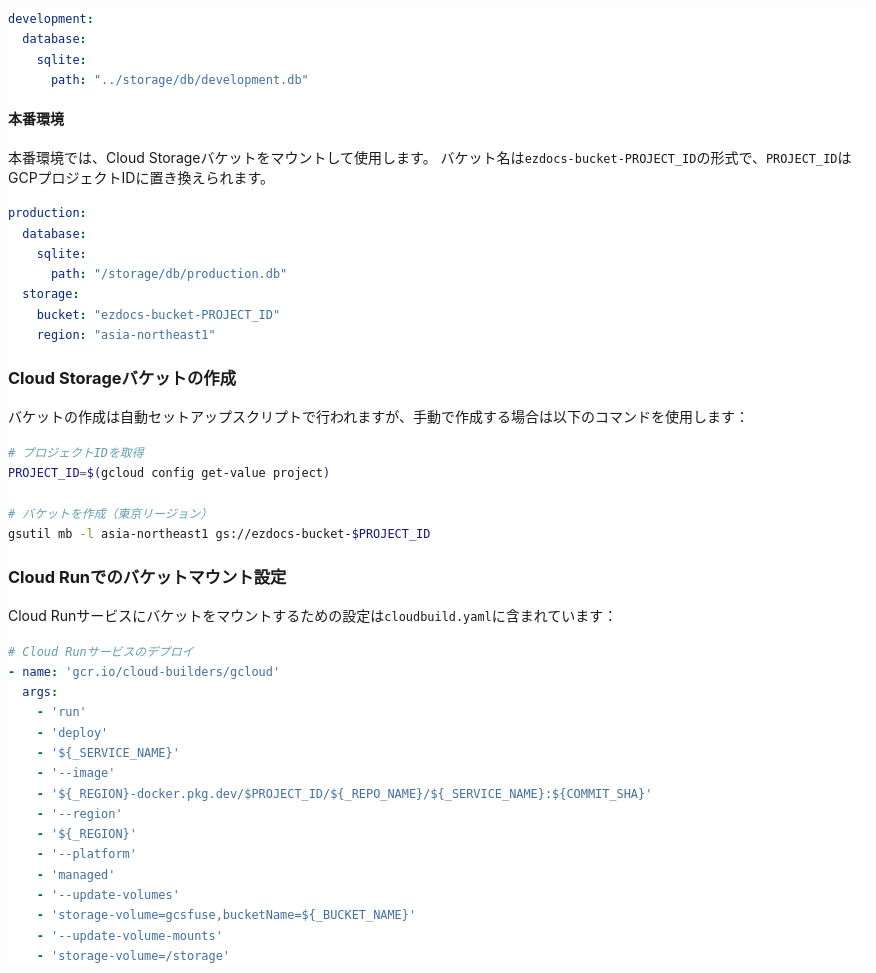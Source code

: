 ```yaml
development:
  database:
    sqlite:
      path: "../storage/db/development.db"
```

#### 本番環境

本番環境では、Cloud Storageバケットをマウントして使用します。
バケット名は`ezdocs-bucket-PROJECT_ID`の形式で、`PROJECT_ID`はGCPプロジェクトIDに置き換えられます。

```yaml
production:
  database:
    sqlite:
      path: "/storage/db/production.db"
  storage:
    bucket: "ezdocs-bucket-PROJECT_ID"
    region: "asia-northeast1"
```

### Cloud Storageバケットの作成

バケットの作成は自動セットアップスクリプトで行われますが、手動で作成する場合は以下のコマンドを使用します：

```bash
# プロジェクトIDを取得
PROJECT_ID=$(gcloud config get-value project)

# バケットを作成（東京リージョン）
gsutil mb -l asia-northeast1 gs://ezdocs-bucket-$PROJECT_ID
```

### Cloud Runでのバケットマウント設定

Cloud Runサービスにバケットをマウントするための設定は`cloudbuild.yaml`に含まれています：

```yaml
# Cloud Runサービスのデプロイ
- name: 'gcr.io/cloud-builders/gcloud'
  args:
    - 'run'
    - 'deploy'
    - '${_SERVICE_NAME}'
    - '--image'
    - '${_REGION}-docker.pkg.dev/$PROJECT_ID/${_REPO_NAME}/${_SERVICE_NAME}:${COMMIT_SHA}'
    - '--region'
    - '${_REGION}'
    - '--platform'
    - 'managed'
    - '--update-volumes'
    - 'storage-volume=gcsfuse,bucketName=${_BUCKET_NAME}'
    - '--update-volume-mounts'
    - 'storage-volume=/storage'
```
